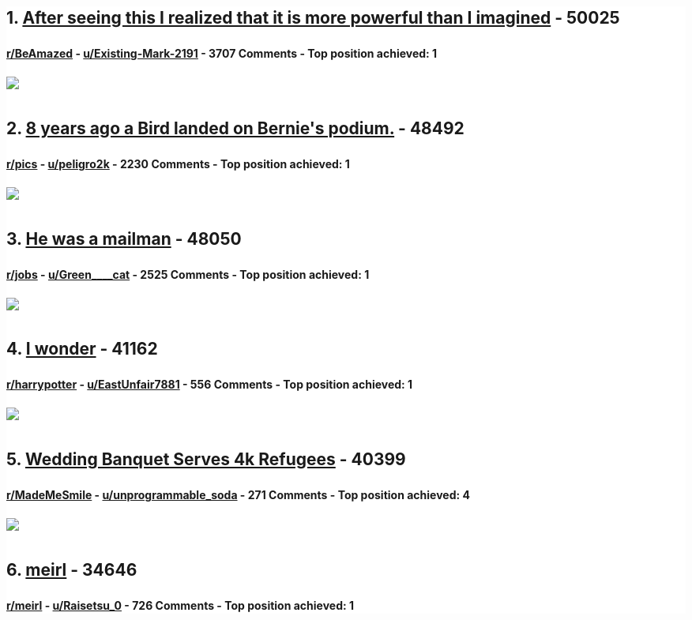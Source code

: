 ## 1. [After seeing this I realized that it is more powerful than I imagined](http://reddit.com/r/BeAmazed/comments/1bp1i7f/after_seeing_this_i_realized_that_it_is_more/) - 50025
#### [r/BeAmazed](http://reddit.com/r/BeAmazed) - [u/Existing-Mark-2191](http://reddit.com/u/Existing-Mark-2191) - 3707 Comments - Top position achieved: 1

<a href="https://v.redd.it/cj0his06mvqc1"><img src="https://external-preview.redd.it/bWpkNGl6cTVtdnFjMVhQNqz7fhBDpyUmhwqrxb-bFafAH_D58mPrGoYDsM_B.png?width=140&amp;height=140&amp;crop=140:140,smart&amp;format=jpg&amp;v=enabled&amp;lthumb=true&amp;s=b48d75631716bd0c09cd28a0017b40322331bde6"></img></a>

## 2. [8 years ago a Bird landed on Bernie's podium.](http://reddit.com/r/pics/comments/1bpctp9/8_years_ago_a_bird_landed_on_bernies_podium/) - 48492
#### [r/pics](http://reddit.com/r/pics) - [u/peligro2k](http://reddit.com/u/peligro2k) - 2230 Comments - Top position achieved: 1

<a href="https://i.redd.it/lzx3j2oixxqc1.jpeg"><img src="https://b.thumbs.redditmedia.com/ZOnAb8A7BqK9Vf8IvrEfDDbPLdJTsSWf2UlrNUovbUA.jpg"></img></a>

## 3. [He was a mailman](http://reddit.com/r/jobs/comments/1bozf16/he_was_a_mailman/) - 48050
#### [r/jobs](http://reddit.com/r/jobs) - [u/Green____cat](http://reddit.com/u/Green____cat) - 2525 Comments - Top position achieved: 1

<a href="https://i.redd.it/lyxsidec2vqc1.png"><img src="https://b.thumbs.redditmedia.com/ujHgc_pve6iaPFrN_T2fhRmXNB213uYjC4YjsfeP-KQ.jpg"></img></a>

## 4. [I wonder](http://reddit.com/r/harrypotter/comments/1bpen0o/i_wonder/) - 41162
#### [r/harrypotter](http://reddit.com/r/harrypotter) - [u/EastUnfair7881](http://reddit.com/u/EastUnfair7881) - 556 Comments - Top position achieved: 1

<a href="https://i.redd.it/mk5zgd2hayqc1.png"><img src="https://b.thumbs.redditmedia.com/7aqe-EGnuC356kdRJ9OH9pBOuBPOcJSf7yaqGW6v4Ug.jpg"></img></a>

## 5. [Wedding Banquet Serves 4k Refugees](http://reddit.com/r/MadeMeSmile/comments/1bp42vi/wedding_banquet_serves_4k_refugees/) - 40399
#### [r/MadeMeSmile](http://reddit.com/r/MadeMeSmile) - [u/unprogrammable_soda](http://reddit.com/u/unprogrammable_soda) - 271 Comments - Top position achieved: 4

<a href="https://i.redd.it/czv592wb6wqc1.jpeg"><img src="https://b.thumbs.redditmedia.com/cVEvHu4xeoBbTQ-fj7hmkZsKSsg4IG0j4XKlN4bLN8U.jpg"></img></a>

## 6. [meirl](http://reddit.com/r/meirl/comments/1boy8yf/meirl/) - 34646
#### [r/meirl](http://reddit.com/r/meirl) - [u/Raisetsu_0](http://reddit.com/u/Raisetsu_0) - 726 Comments - Top position achieved: 1
